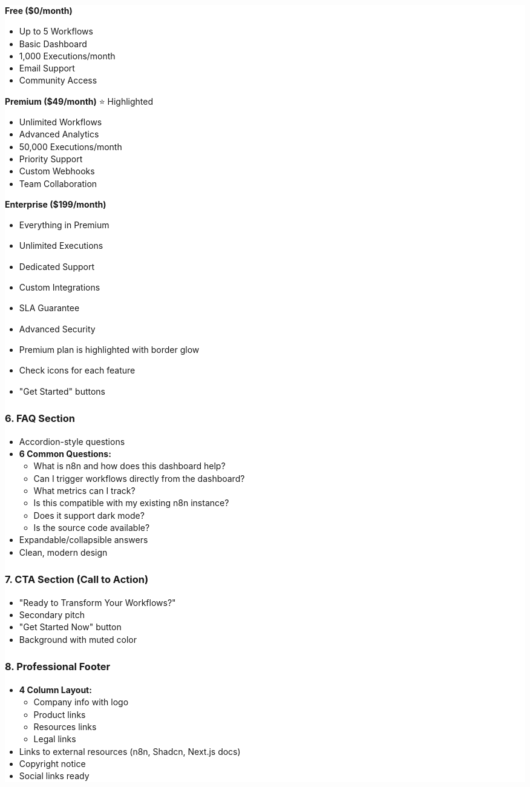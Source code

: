   **Free ($0/month)**
  - Up to 5 Workflows
  - Basic Dashboard
  - 1,000 Executions/month
  - Email Support
  - Community Access

  **Premium ($49/month)** ⭐ Highlighted
  - Unlimited Workflows
  - Advanced Analytics
  - 50,000 Executions/month
  - Priority Support
  - Custom Webhooks
  - Team Collaboration

  **Enterprise ($199/month)**
  - Everything in Premium
  - Unlimited Executions
  - Dedicated Support
  - Custom Integrations
  - SLA Guarantee
  - Advanced Security

- Premium plan is highlighted with border glow
- Check icons for each feature
- "Get Started" buttons

### 6. **FAQ Section**
- Accordion-style questions
- **6 Common Questions:**
  - What is n8n and how does this dashboard help?
  - Can I trigger workflows directly from the dashboard?
  - What metrics can I track?
  - Is this compatible with my existing n8n instance?
  - Does it support dark mode?
  - Is the source code available?
- Expandable/collapsible answers
- Clean, modern design

### 7. **CTA Section** (Call to Action)
- "Ready to Transform Your Workflows?"
- Secondary pitch
- "Get Started Now" button
- Background with muted color

### 8. **Professional Footer**
- **4 Column Layout:**
  - Company info with logo
  - Product links
  - Resources links
  - Legal links
- Links to external resources (n8n, Shadcn, Next.js docs)
- Copyright notice
- Social links ready
